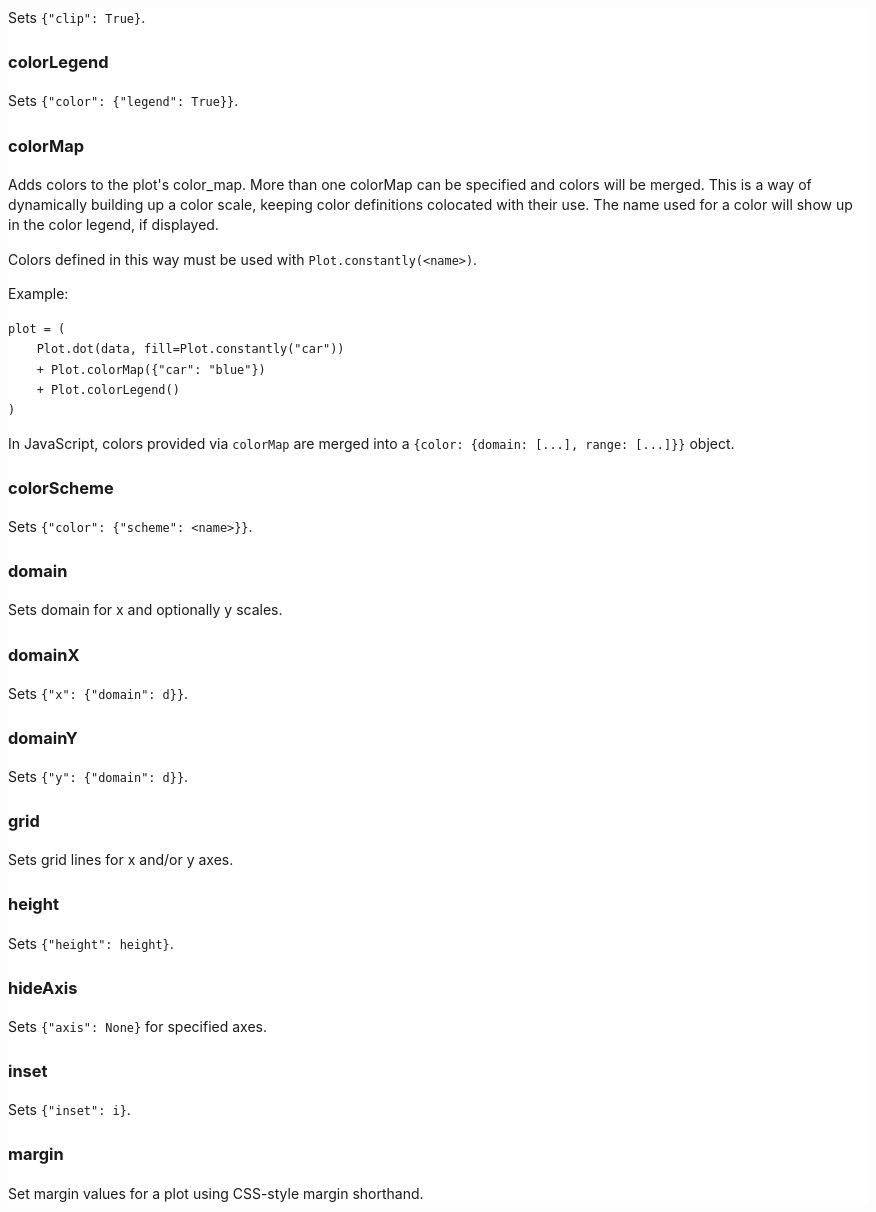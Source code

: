 Sets `{"clip": True}`.

<h3 class='api api-member'>colorLegend</h3>

Sets `{"color": {"legend": True}}`.

<h3 class='api api-member'>colorMap</h3>

Adds colors to the plot's color_map. More than one colorMap can be specified
and colors will be merged. This is a way of dynamically building up a color scale,
keeping color definitions colocated with their use. The name used for a color
will show up in the color legend, if displayed.

Colors defined in this way must be used with `Plot.constantly(<name>)`.

Example:

```
plot = (
    Plot.dot(data, fill=Plot.constantly("car"))
    + Plot.colorMap({"car": "blue"})
    + Plot.colorLegend()
)
```

In JavaScript, colors provided via `colorMap` are merged into a
`{color: {domain: [...], range: [...]}}` object.

<h3 class='api api-member'>colorScheme</h3>

Sets `{"color": {"scheme": <name>}}`.

<h3 class='api api-member'>domain</h3>

Sets domain for x and optionally y scales.

<h3 class='api api-member'>domainX</h3>

Sets `{"x": {"domain": d}}`.

<h3 class='api api-member'>domainY</h3>

Sets `{"y": {"domain": d}}`.

<h3 class='api api-member'>grid</h3>

Sets grid lines for x and/or y axes.

<h3 class='api api-member'>height</h3>

Sets `{"height": height}`.

<h3 class='api api-member'>hideAxis</h3>

Sets `{"axis": None}` for specified axes.

<h3 class='api api-member'>inset</h3>

Sets `{"inset": i}`.

<h3 class='api api-member'>margin</h3>

Set margin values for a plot using CSS-style margin shorthand.


[1]: https://d3js.org/d3-hierarchy/cluster
[1]: https://d3js.org/d3-geo/shape#geoGraticule
[1]: https://d3js.org/d3-hierarchy/tree
[1]: https://tools.ietf.org/html/bcp47
[2]: https://tc39.es/ecma402/#datetimeformat-objects
[1]: https://tools.ietf.org/html/bcp47
[1]: https://tools.ietf.org/html/bcp47
[2]: https://tc39.es/ecma402/#datetimeformat-objects
[1]: https://en.wikipedia.org/wiki/Barycentric_coordinate_system
[2]: https://d3js.org/d3-random#randomLcg
[1]: https://www.cs.cmu.edu/~kmcrane/Projects/MonteCarloGeometryProcessing/index.html
[1]: https://en.wikipedia.org/wiki/Linear_regression
[2]: https://en.wikipedia.org/wiki/Least_squares
[3]: https://observablehq.com/@toja/linear-regression-with-confidence-bands
[4]: https://stats.stackexchange.com/questions/101318/understanding-shape-and-calculation-of-confidence-bands-in-linear-regression